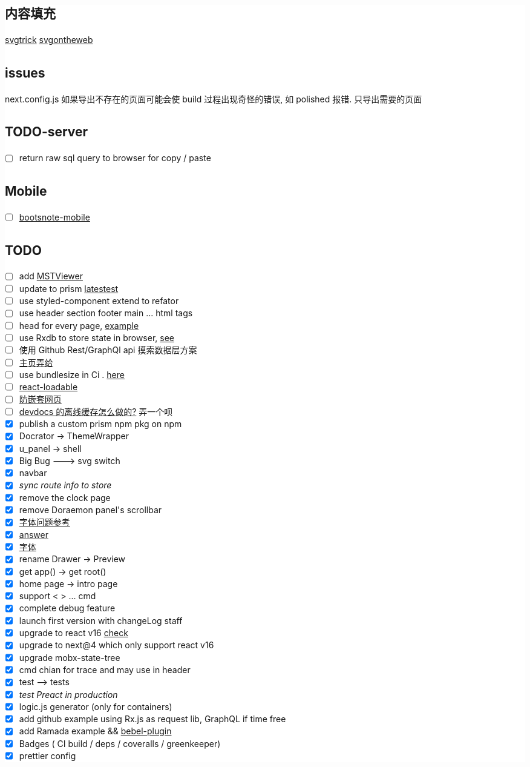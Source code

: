 
## 内容填充
  [svgtrick](http://svgtrick.com/)
  [svgontheweb](https://svgontheweb.com/zh/)

## issues
  next.config.js 如果导出不存在的页面可能会使 build 过程出现奇怪的错误, 如
  polished 报错. 只导出需要的页面

## TODO-server

- [ ] return raw sql query to browser for copy / paste

## Mobile

- [ ] [bootsnote-mobile](https://github.com/BoostIO/boostnote-mobile/blob/master/package.json)

## TODO

- [ ] add [MSTViewer](https://github.com/mac-s-g/react-json-view)
- [ ] update to prism [latestest](https://github.com/PrismJS/prism/releases)
- [ ] use styled-component extend to refator
- [ ] use header section footer main ... html tags
- [ ] head for every page, [example](https://github.com/zeit/next.js/blob/master/examples/head-elements/pages/index.js)
- [ ] use Rxdb to store state in browser, [see](https://github.com/mobxjs/mobx-state-tree/blob/a0916791768637665a56bc2720ec0a081d4d148f/packages/mst-example-todomvc/src/index.js) 
- [ ] 使用 Github Rest/GraphQl api 摸索数据层方案
- [ ] [主页弄给](https://github.com/Sly777/ran)
- [ ] use bundlesize in Ci . [here](https://github.com/siddharthkp/bundlesize)
- [ ] [react-loadable](https://github.com/thejameskyle/react-loadable)
- [ ] [防嵌套网页](https://segmentfault.com/a/1190000004502619)
- [ ] [devdocs 的离线缓存怎么做的?](https://devdocs.io/) 弄一个呗
- [x] publish a custom prism npm pkg on npm
- [x] Docrator -> ThemeWrapper
- [x] u_panel -> shell
- [x] Big Bug ---> svg switch
- [x] navbar
- [x] *sync route info to store*
- [x] remove the clock page
- [x] remove Doraemon panel's scrollbar
- [x] [字体问题参考](http://element.eleme.io/2.0/#/zh-CN/component/typography)
- [x] [answer](https://github.com/mobxjs/mobx-state-tree/issues/27)
- [x] [字体](https://github.com/ethantw/Han)
- [x] rename Drawer -> Preview
- [x] get app() -> get root()
- [x] home page -> intro page
- [x] support < > ... cmd
- [x] complete debug feature
- [x] launch first version with changeLog staff
- [x] upgrade to react v16 [check](https://github.com/react-boilerplate/react-boilerplate/pull/1969/files)
- [x] upgrade to next@4 which only support react v16
- [x] upgrade mobx-state-tree
- [x] cmd chian for trace and may use in header
- [x] test --> tests
- [x] *test Preact in production*
- [x] logic.js generator (only for containers)
- [x] add github example using Rx.js as request lib, GraphQL if time free
- [x] add Ramada example && [bebel-plugin](https://github.com/megawac/babel-plugin-ramda)
- [x] Badges ( CI build / deps / coveralls / greenkeeper)
- [x] prettier config